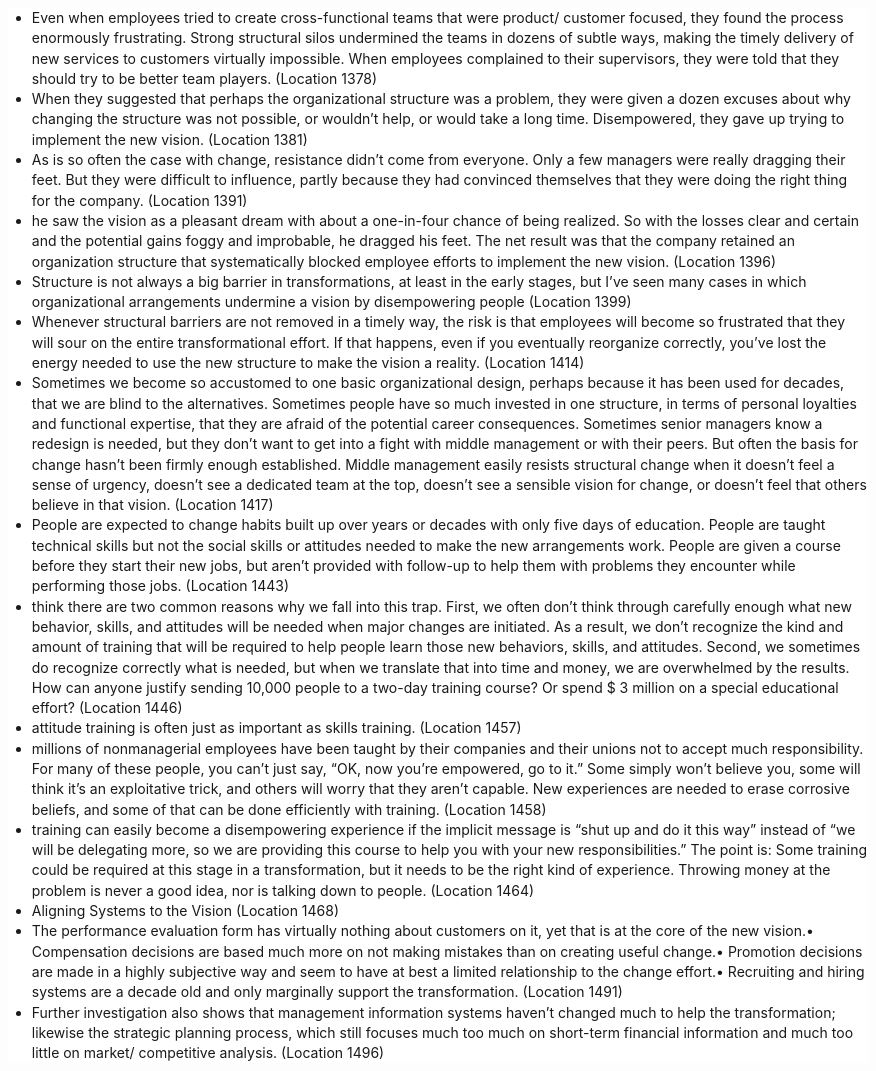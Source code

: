- Even when employees tried to create cross-functional teams that were product/ customer focused, they found the process enormously frustrating. Strong structural silos undermined the teams in dozens of subtle ways, making the timely delivery of new services to customers virtually impossible. When employees complained to their supervisors, they were told that they should try to be better team players. (Location 1378)
- When they suggested that perhaps the organizational structure was a problem, they were given a dozen excuses about why changing the structure was not possible, or wouldn’t help, or would take a long time. Disempowered, they gave up trying to implement the new vision. (Location 1381)
- As is so often the case with change, resistance didn’t come from everyone. Only a few managers were really dragging their feet. But they were difficult to influence, partly because they had convinced themselves that they were doing the right thing for the company. (Location 1391)
- he saw the vision as a pleasant dream with about a one-in-four chance of being realized. So with the losses clear and certain and the potential gains foggy and improbable, he dragged his feet. The net result was that the company retained an organization structure that systematically blocked employee efforts to implement the new vision. (Location 1396)
- Structure is not always a big barrier in transformations, at least in the early stages, but I’ve seen many cases in which organizational arrangements undermine a vision by disempowering people (Location 1399)
- Whenever structural barriers are not removed in a timely way, the risk is that employees will become so frustrated that they will sour on the entire transformational effort. If that happens, even if you eventually reorganize correctly, you’ve lost the energy needed to use the new structure to make the vision a reality. (Location 1414)
- Sometimes we become so accustomed to one basic organizational design, perhaps because it has been used for decades, that we are blind to the alternatives. Sometimes people have so much invested in one structure, in terms of personal loyalties and functional expertise, that they are afraid of the potential career consequences. Sometimes senior managers know a redesign is needed, but they don’t want to get into a fight with middle management or with their peers. But often the basis for change hasn’t been firmly enough established. Middle management easily resists structural change when it doesn’t feel a sense of urgency, doesn’t see a dedicated team at the top, doesn’t see a sensible vision for change, or doesn’t feel that others believe in that vision. (Location 1417)
- People are expected to change habits built up over years or decades with only five days of education. People are taught technical skills but not the social skills or attitudes needed to make the new arrangements work. People are given a course before they start their new jobs, but aren’t provided with follow-up to help them with problems they encounter while performing those jobs. (Location 1443)
- think there are two common reasons why we fall into this trap. First, we often don’t think through carefully enough what new behavior, skills, and attitudes will be needed when major changes are initiated. As a result, we don’t recognize the kind and amount of training that will be required to help people learn those new behaviors, skills, and attitudes. Second, we sometimes do recognize correctly what is needed, but when we translate that into time and money, we are overwhelmed by the results. How can anyone justify sending 10,000 people to a two-day training course? Or spend $ 3 million on a special educational effort? (Location 1446)
- attitude training is often just as important as skills training. (Location 1457)
- millions of nonmanagerial employees have been taught by their companies and their unions not to accept much responsibility. For many of these people, you can’t just say, “OK, now you’re empowered, go to it.” Some simply won’t believe you, some will think it’s an exploitative trick, and others will worry that they aren’t capable. New experiences are needed to erase corrosive beliefs, and some of that can be done efficiently with training. (Location 1458)
- training can easily become a disempowering experience if the implicit message is “shut up and do it this way” instead of “we will be delegating more, so we are providing this course to help you with your new responsibilities.” The point is: Some training could be required at this stage in a transformation, but it needs to be the right kind of experience. Throwing money at the problem is never a good idea, nor is talking down to people. (Location 1464)
- Aligning Systems to the Vision (Location 1468)
- The performance evaluation form has virtually nothing about customers on it, yet that is at the core of the new vision.• Compensation decisions are based much more on not making mistakes than on creating useful change.• Promotion decisions are made in a highly subjective way and seem to have at best a limited relationship to the change effort.• Recruiting and hiring systems are a decade old and only marginally support the transformation. (Location 1491)
- Further investigation also shows that management information systems haven’t changed much to help the transformation; likewise the strategic planning process, which still focuses much too much on short-term financial information and much too little on market/ competitive analysis. (Location 1496)